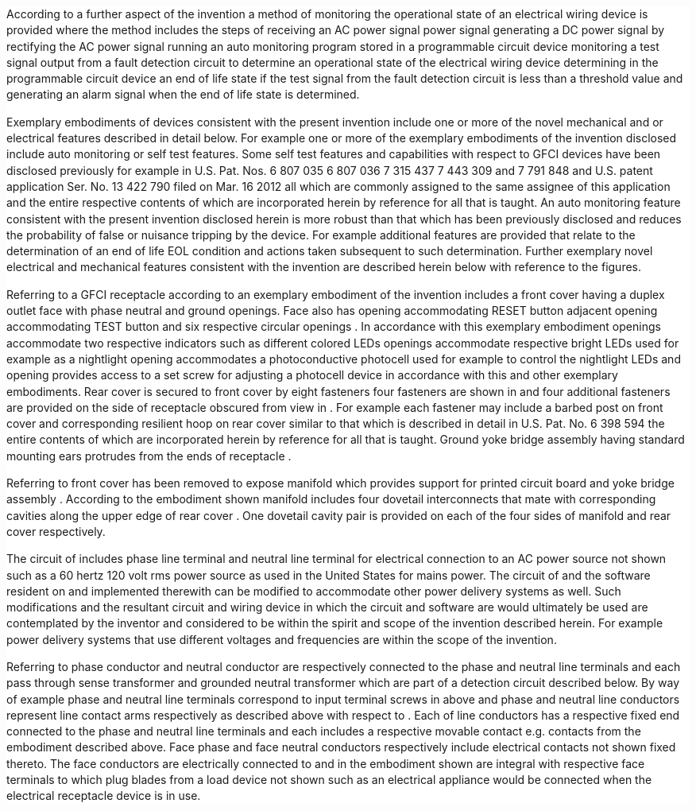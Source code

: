 According to a further aspect of the invention a method of monitoring the operational state of an electrical wiring device is provided where the method includes the steps of receiving an AC power signal power signal generating a DC power signal by rectifying the AC power signal running an auto monitoring program stored in a programmable circuit device monitoring a test signal output from a fault detection circuit to determine an operational state of the electrical wiring device determining in the programmable circuit device an end of life state if the test signal from the fault detection circuit is less than a threshold value and generating an alarm signal when the end of life state is determined.

Exemplary embodiments of devices consistent with the present invention include one or more of the novel mechanical and or electrical features described in detail below. For example one or more of the exemplary embodiments of the invention disclosed include auto monitoring or self test features. Some self test features and capabilities with respect to GFCI devices have been disclosed previously for example in U.S. Pat. Nos. 6 807 035 6 807 036 7 315 437 7 443 309 and 7 791 848 and U.S. patent application Ser. No. 13 422 790 filed on Mar. 16 2012 all which are commonly assigned to the same assignee of this application and the entire respective contents of which are incorporated herein by reference for all that is taught. An auto monitoring feature consistent with the present invention disclosed herein is more robust than that which has been previously disclosed and reduces the probability of false or nuisance tripping by the device. For example additional features are provided that relate to the determination of an end of life EOL condition and actions taken subsequent to such determination. Further exemplary novel electrical and mechanical features consistent with the invention are described herein below with reference to the figures.

Referring to a GFCI receptacle according to an exemplary embodiment of the invention includes a front cover having a duplex outlet face with phase neutral and ground openings. Face also has opening accommodating RESET button adjacent opening accommodating TEST button and six respective circular openings . In accordance with this exemplary embodiment openings accommodate two respective indicators such as different colored LEDs openings accommodate respective bright LEDs used for example as a nightlight opening accommodates a photoconductive photocell used for example to control the nightlight LEDs and opening provides access to a set screw for adjusting a photocell device in accordance with this and other exemplary embodiments. Rear cover is secured to front cover by eight fasteners four fasteners are shown in and four additional fasteners are provided on the side of receptacle obscured from view in . For example each fastener may include a barbed post on front cover and corresponding resilient hoop on rear cover similar to that which is described in detail in U.S. Pat. No. 6 398 594 the entire contents of which are incorporated herein by reference for all that is taught. Ground yoke bridge assembly having standard mounting ears protrudes from the ends of receptacle .

Referring to front cover has been removed to expose manifold which provides support for printed circuit board and yoke bridge assembly . According to the embodiment shown manifold includes four dovetail interconnects that mate with corresponding cavities along the upper edge of rear cover . One dovetail cavity pair is provided on each of the four sides of manifold and rear cover respectively.

The circuit of includes phase line terminal and neutral line terminal for electrical connection to an AC power source not shown such as a 60 hertz 120 volt rms power source as used in the United States for mains power. The circuit of and the software resident on and implemented therewith can be modified to accommodate other power delivery systems as well. Such modifications and the resultant circuit and wiring device in which the circuit and software are would ultimately be used are contemplated by the inventor and considered to be within the spirit and scope of the invention described herein. For example power delivery systems that use different voltages and frequencies are within the scope of the invention.

Referring to phase conductor and neutral conductor are respectively connected to the phase and neutral line terminals and each pass through sense transformer and grounded neutral transformer which are part of a detection circuit described below. By way of example phase and neutral line terminals correspond to input terminal screws in above and phase and neutral line conductors represent line contact arms respectively as described above with respect to . Each of line conductors has a respective fixed end connected to the phase and neutral line terminals and each includes a respective movable contact e.g. contacts from the embodiment described above. Face phase and face neutral conductors respectively include electrical contacts not shown fixed thereto. The face conductors are electrically connected to and in the embodiment shown are integral with respective face terminals to which plug blades from a load device not shown such as an electrical appliance would be connected when the electrical receptacle device is in use.
